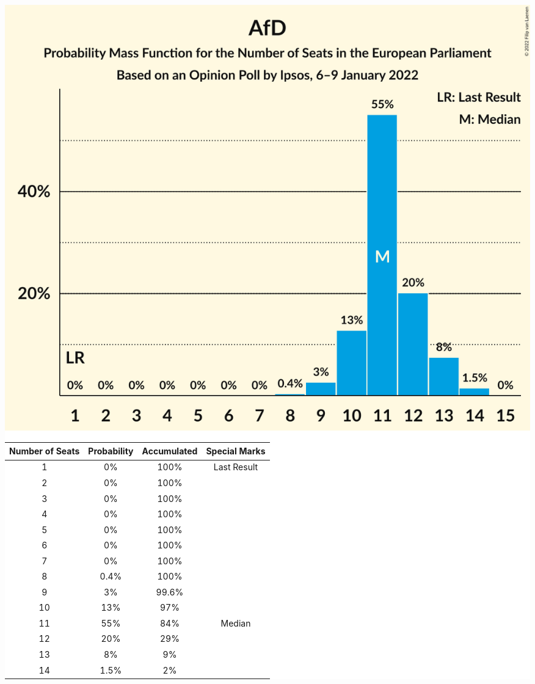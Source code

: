 ![Graph with seats probability mass function not yet produced](2022-01-09-Ipsos-coalitions-seats-pmf-afd.png "Seats Probability Mass Function")

| Number of Seats | Probability | Accumulated | Special Marks |
|:---------------:|:-----------:|:-----------:|:-------------:|
| 1 | 0% | 100% | Last Result |
| 2 | 0% | 100% |  |
| 3 | 0% | 100% |  |
| 4 | 0% | 100% |  |
| 5 | 0% | 100% |  |
| 6 | 0% | 100% |  |
| 7 | 0% | 100% |  |
| 8 | 0.4% | 100% |  |
| 9 | 3% | 99.6% |  |
| 10 | 13% | 97% |  |
| 11 | 55% | 84% | Median |
| 12 | 20% | 29% |  |
| 13 | 8% | 9% |  |
| 14 | 1.5% | 2% |  |